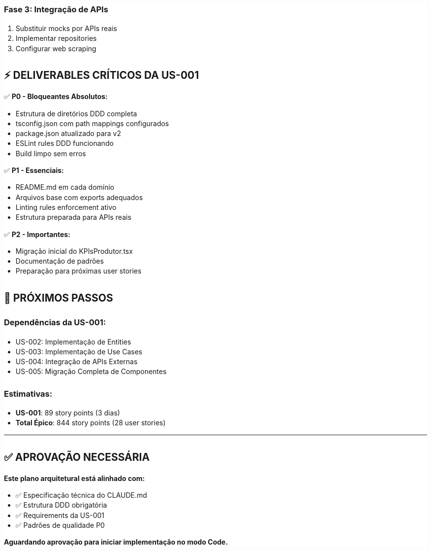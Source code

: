 ### Fase 3: Integração de APIs
1. Substituir mocks por APIs reais
2. Implementar repositories
3. Configurar web scraping

## ⚡ DELIVERABLES CRÍTICOS DA US-001

✅ **P0 - Bloqueantes Absolutos:**
- Estrutura de diretórios DDD completa
- tsconfig.json com path mappings configurados
- package.json atualizado para v2
- ESLint rules DDD funcionando
- Build limpo sem erros

✅ **P1 - Essenciais:**
- README.md em cada domínio 
- Arquivos base com exports adequados
- Linting rules enforcement ativo
- Estrutura preparada para APIs reais

✅ **P2 - Importantes:**
- Migração inicial do KPIsProdutor.tsx
- Documentação de padrões
- Preparação para próximas user stories

## 🚀 PRÓXIMOS PASSOS

### Dependências da US-001:
- US-002: Implementação de Entities
- US-003: Implementação de Use Cases  
- US-004: Integração de APIs Externas
- US-005: Migração Completa de Componentes

### Estimativas:
- **US-001**: 89 story points (3 dias)
- **Total Épico**: 844 story points (28 user stories)

---

## ✅ APROVAÇÃO NECESSÁRIA

**Este plano arquitetural está alinhado com:**
- ✅ Especificação técnica do CLAUDE.md
- ✅ Estrutura DDD obrigatória
- ✅ Requirements da US-001
- ✅ Padrões de qualidade P0

**Aguardando aprovação para iniciar implementação no modo Code.**